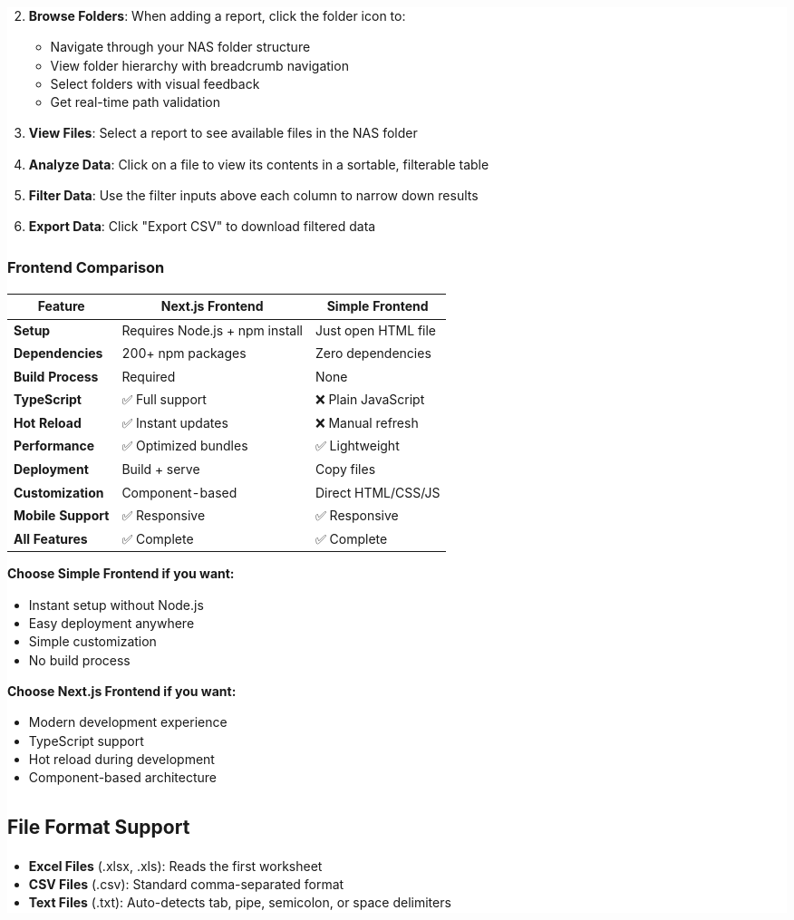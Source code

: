 2. **Browse Folders**: When adding a report, click the folder icon to:
   - Navigate through your NAS folder structure
   - View folder hierarchy with breadcrumb navigation
   - Select folders with visual feedback
   - Get real-time path validation

3. **View Files**: Select a report to see available files in the NAS folder

4. **Analyze Data**: Click on a file to view its contents in a sortable, filterable table

5. **Filter Data**: Use the filter inputs above each column to narrow down results

6. **Export Data**: Click "Export CSV" to download filtered data

### Frontend Comparison

| Feature | Next.js Frontend | Simple Frontend |
|---------|------------------|-----------------|
| **Setup** | Requires Node.js + npm install | Just open HTML file |
| **Dependencies** | 200+ npm packages | Zero dependencies |
| **Build Process** | Required | None |
| **TypeScript** | ✅ Full support | ❌ Plain JavaScript |
| **Hot Reload** | ✅ Instant updates | ❌ Manual refresh |
| **Performance** | ✅ Optimized bundles | ✅ Lightweight |
| **Deployment** | Build + serve | Copy files |
| **Customization** | Component-based | Direct HTML/CSS/JS |
| **Mobile Support** | ✅ Responsive | ✅ Responsive |
| **All Features** | ✅ Complete | ✅ Complete |

**Choose Simple Frontend if you want:**
- Instant setup without Node.js
- Easy deployment anywhere
- Simple customization
- No build process

**Choose Next.js Frontend if you want:**
- Modern development experience
- TypeScript support
- Hot reload during development
- Component-based architecture

## File Format Support

- **Excel Files** (.xlsx, .xls): Reads the first worksheet
- **CSV Files** (.csv): Standard comma-separated format
- **Text Files** (.txt): Auto-detects tab, pipe, semicolon, or space delimiters
